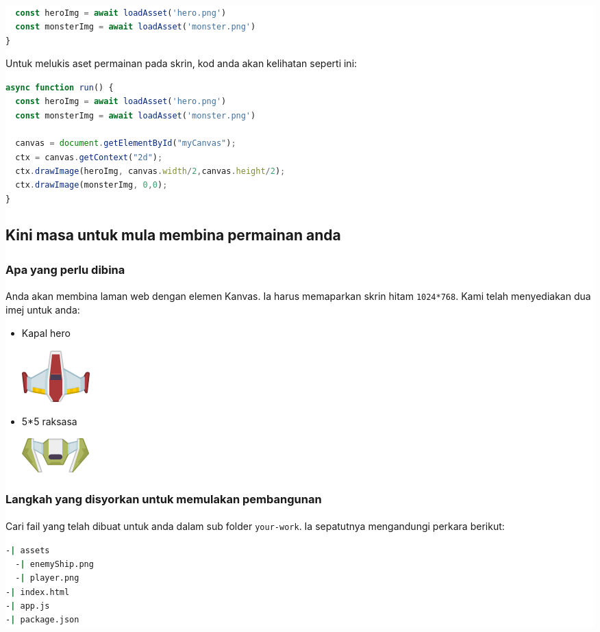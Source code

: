 ```javascript
  const heroImg = await loadAsset('hero.png')
  const monsterImg = await loadAsset('monster.png')
}

```

Untuk melukis aset permainan pada skrin, kod anda akan kelihatan seperti ini:

```javascript
async function run() {
  const heroImg = await loadAsset('hero.png')
  const monsterImg = await loadAsset('monster.png')

  canvas = document.getElementById("myCanvas");
  ctx = canvas.getContext("2d");
  ctx.drawImage(heroImg, canvas.width/2,canvas.height/2);
  ctx.drawImage(monsterImg, 0,0);
}
```

## Kini masa untuk mula membina permainan anda

### Apa yang perlu dibina

Anda akan membina laman web dengan elemen Kanvas. Ia harus memaparkan skrin hitam `1024*768`. Kami telah menyediakan dua imej untuk anda:

- Kapal hero

   ![Kapal hero](../../../../translated_images/player.dd24c1afa8c71e9b82b2958946d4bad13308681392d4b5ddcc61a0e818ef8088.ms.png)

- 5*5 raksasa

   ![Kapal raksasa](../../../../translated_images/enemyShip.5df2a822c16650c2fb3c06652e8ec8120cdb9122a6de46b9a1a56d54db22657f.ms.png)

### Langkah yang disyorkan untuk memulakan pembangunan

Cari fail yang telah dibuat untuk anda dalam sub folder `your-work`. Ia sepatutnya mengandungi perkara berikut:

```bash
-| assets
  -| enemyShip.png
  -| player.png
-| index.html
-| app.js
-| package.json
```
